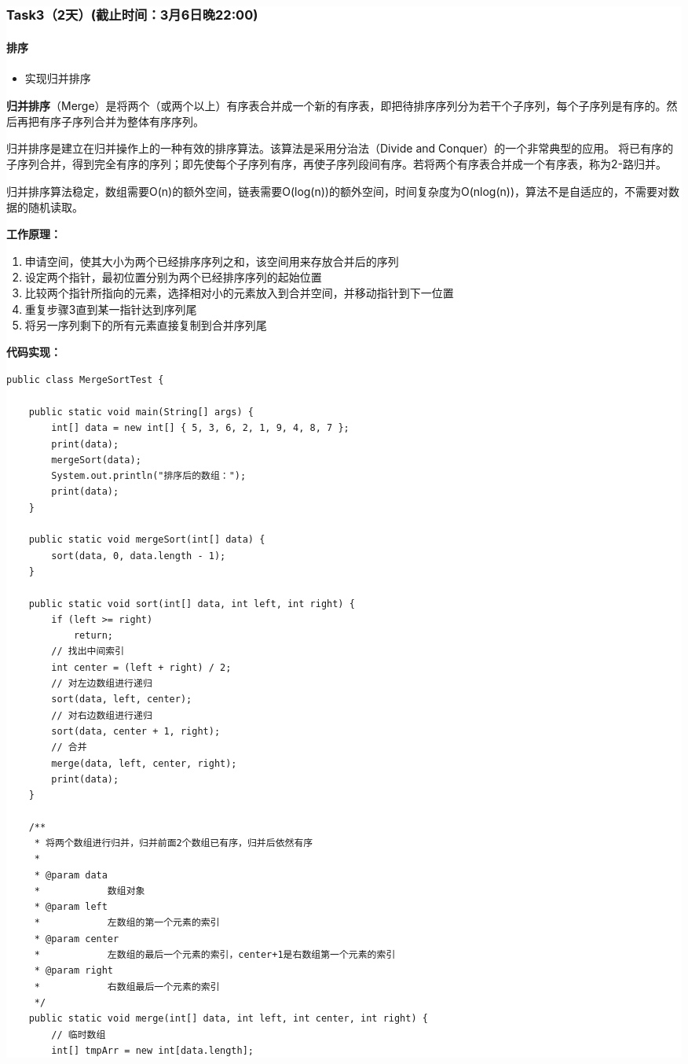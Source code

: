 ### Task3（2天）(截止时间：3月6日晚22:00)
#### 排序

* 实现归并排序

**归并排序**（Merge）是将两个（或两个以上）有序表合并成一个新的有序表，即把待排序序列分为若干个子序列，每个子序列是有序的。然后再把有序子序列合并为整体有序序列。

归并排序是建立在归并操作上的一种有效的排序算法。该算法是采用分治法（Divide and Conquer）的一个非常典型的应用。 将已有序的子序列合并，得到完全有序的序列；即先使每个子序列有序，再使子序列段间有序。若将两个有序表合并成一个有序表，称为2-路归并。

归并排序算法稳定，数组需要O(n)的额外空间，链表需要O(log(n))的额外空间，时间复杂度为O(nlog(n))，算法不是自适应的，不需要对数据的随机读取。

**工作原理：**

1. 申请空间，使其大小为两个已经排序序列之和，该空间用来存放合并后的序列
2. 设定两个指针，最初位置分别为两个已经排序序列的起始位置
3. 比较两个指针所指向的元素，选择相对小的元素放入到合并空间，并移动指针到下一位置
4. 重复步骤3直到某一指针达到序列尾
5. 将另一序列剩下的所有元素直接复制到合并序列尾

**代码实现：**

```
public class MergeSortTest {
 
	public static void main(String[] args) {
		int[] data = new int[] { 5, 3, 6, 2, 1, 9, 4, 8, 7 };
		print(data);
		mergeSort(data);
		System.out.println("排序后的数组：");
		print(data);
	}
 
	public static void mergeSort(int[] data) {
		sort(data, 0, data.length - 1);
	}
 
	public static void sort(int[] data, int left, int right) {
		if (left >= right)
			return;
		// 找出中间索引
		int center = (left + right) / 2;
		// 对左边数组进行递归
		sort(data, left, center);
		// 对右边数组进行递归
		sort(data, center + 1, right);
		// 合并
		merge(data, left, center, right);
		print(data);
	}
 
	/**
	 * 将两个数组进行归并，归并前面2个数组已有序，归并后依然有序
	 * 
	 * @param data
	 *            数组对象
	 * @param left
	 *            左数组的第一个元素的索引
	 * @param center
	 *            左数组的最后一个元素的索引，center+1是右数组第一个元素的索引
	 * @param right
	 *            右数组最后一个元素的索引
	 */
	public static void merge(int[] data, int left, int center, int right) {
		// 临时数组
		int[] tmpArr = new int[data.length];
```